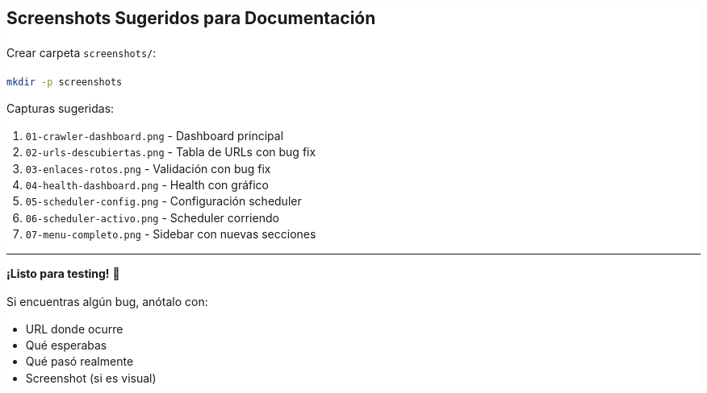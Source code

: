 
## Screenshots Sugeridos para Documentación

Crear carpeta `screenshots/`:
```bash
mkdir -p screenshots
```

Capturas sugeridas:
1. `01-crawler-dashboard.png` - Dashboard principal
2. `02-urls-descubiertas.png` - Tabla de URLs con bug fix
3. `03-enlaces-rotos.png` - Validación con bug fix
4. `04-health-dashboard.png` - Health con gráfico
5. `05-scheduler-config.png` - Configuración scheduler
6. `06-scheduler-activo.png` - Scheduler corriendo
7. `07-menu-completo.png` - Sidebar con nuevas secciones

---

**¡Listo para testing!** 🚀

Si encuentras algún bug, anótalo con:
- URL donde ocurre
- Qué esperabas
- Qué pasó realmente
- Screenshot (si es visual)
